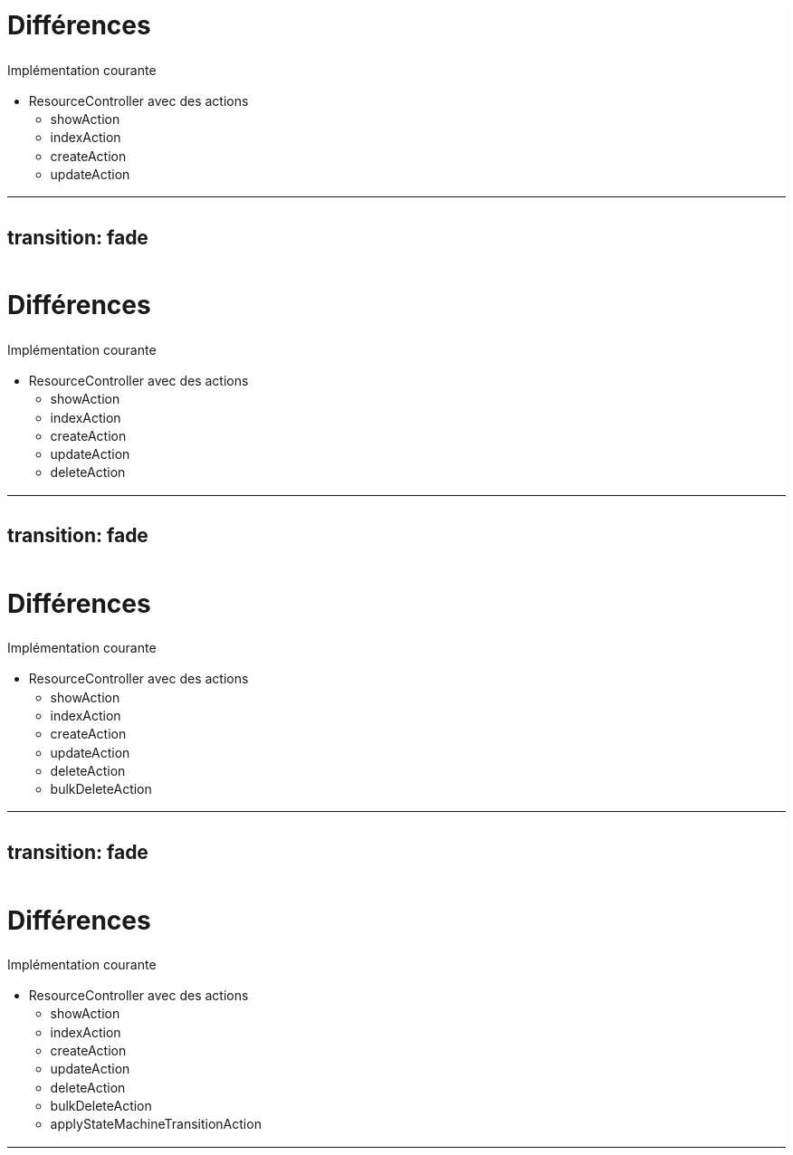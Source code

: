 # Différences

Implémentation courante

* ResourceController avec des actions
    * showAction
    * indexAction
    * createAction
    * updateAction

---
transition: fade
---

# Différences

Implémentation courante

* ResourceController avec des actions
    * showAction
    * indexAction
    * createAction
    * updateAction
    * deleteAction

---
transition: fade
---

# Différences

Implémentation courante

* ResourceController avec des actions
    * showAction
    * indexAction
    * createAction
    * updateAction
    * deleteAction
    * bulkDeleteAction

---
transition: fade
---

# Différences

Implémentation courante

* ResourceController avec des actions 
  * showAction
  * indexAction
  * createAction
  * updateAction  
  * deleteAction
  * bulkDeleteAction
  * applyStateMachineTransitionAction

---
